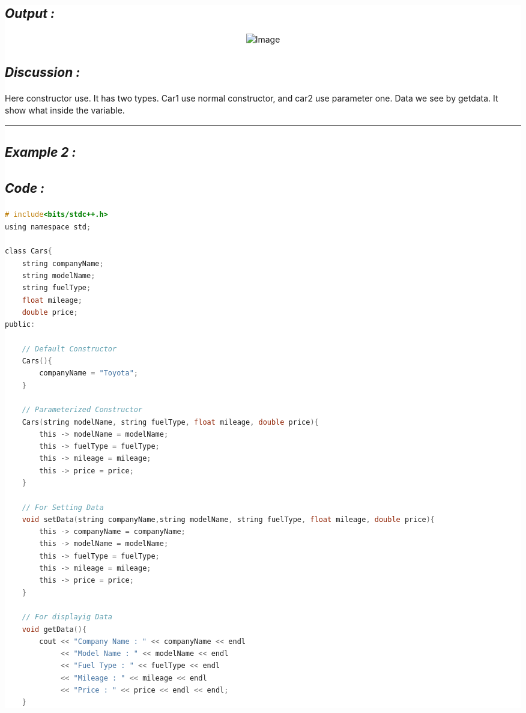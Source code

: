 ## *Output :*
<p align="center">

<img width="388" height="235" alt="Image" src="https://github.com/user-attachments/assets/460f4ee3-3682-4998-8149-78ba83b37057" />

</p>

## *Discussion :*
<p >
 Here constructor use. It has two types. Car1 use normal constructor, and car2 use parameter one. Data we see by getdata. It show what inside the variable.
</p>




--------
## *Example 2 :*
## *Code :*
```C
# include<bits/stdc++.h>
using namespace std;

class Cars{
    string companyName;
    string modelName;
    string fuelType;
    float mileage;
    double price;
public:

    // Default Constructor
    Cars(){
        companyName = "Toyota";
    }

    // Parameterized Constructor
    Cars(string modelName, string fuelType, float mileage, double price){
        this -> modelName = modelName;
        this -> fuelType = fuelType;
        this -> mileage = mileage;
        this -> price = price;
    }

    // For Setting Data
    void setData(string companyName,string modelName, string fuelType, float mileage, double price){
        this -> companyName = companyName;
        this -> modelName = modelName;
        this -> fuelType = fuelType;
        this -> mileage = mileage;
        this -> price = price;
    }

    // For displayig Data
    void getData(){
        cout << "Company Name : " << companyName << endl
             << "Model Name : " << modelName << endl
             << "Fuel Type : " << fuelType << endl
             << "Mileage : " << mileage << endl
             << "Price : " << price << endl << endl;
    }
```